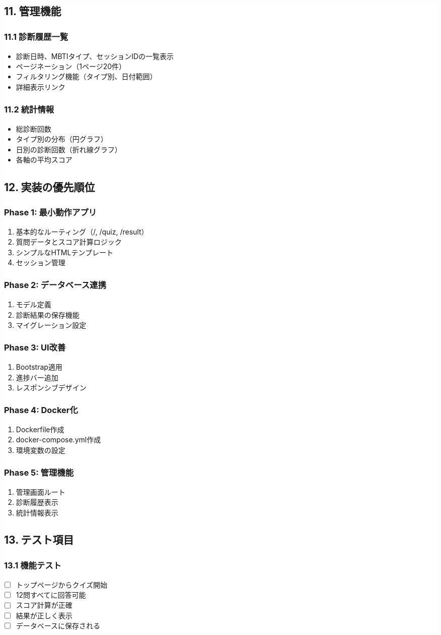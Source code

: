 ## 11. 管理機能

### 11.1 診断履歴一覧
- 診断日時、MBTIタイプ、セッションIDの一覧表示
- ページネーション（1ページ20件）
- フィルタリング機能（タイプ別、日付範囲）
- 詳細表示リンク

### 11.2 統計情報
- 総診断回数
- タイプ別の分布（円グラフ）
- 日別の診断回数（折れ線グラフ）
- 各軸の平均スコア

## 12. 実装の優先順位

### Phase 1: 最小動作アプリ
1. 基本的なルーティング（/, /quiz, /result）
2. 質問データとスコア計算ロジック
3. シンプルなHTMLテンプレート
4. セッション管理

### Phase 2: データベース連携
1. モデル定義
2. 診断結果の保存機能
3. マイグレーション設定

### Phase 3: UI改善
1. Bootstrap適用
2. 進捗バー追加
3. レスポンシブデザイン

### Phase 4: Docker化
1. Dockerfile作成
2. docker-compose.yml作成
3. 環境変数の設定

### Phase 5: 管理機能
1. 管理画面ルート
2. 診断履歴表示
3. 統計情報表示

## 13. テスト項目

### 13.1 機能テスト
- [ ] トップページからクイズ開始
- [ ] 12問すべてに回答可能
- [ ] スコア計算が正確
- [ ] 結果が正しく表示
- [ ] データベースに保存される
